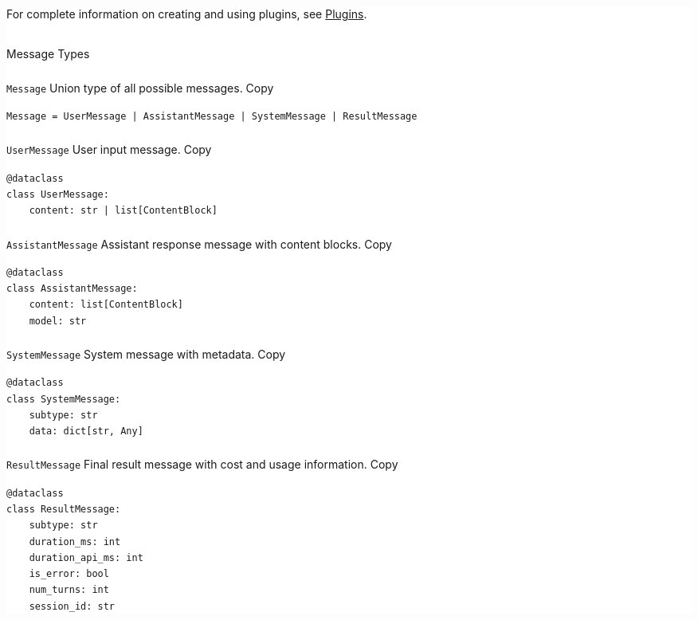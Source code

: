 For complete information on creating and using plugins, see [Plugins](https://docs.claude.com/en/api/agent-sdk/plugins).
## 
[​](https://docs.claude.com/en/api/agent-sdk/python#message-types)
Message Types
### 
[​](https://docs.claude.com/en/api/agent-sdk/python#message)
`Message`
Union type of all possible messages.
Copy
```
Message = UserMessage | AssistantMessage | SystemMessage | ResultMessage

```

### 
[​](https://docs.claude.com/en/api/agent-sdk/python#usermessage)
`UserMessage`
User input message.
Copy
```
@dataclass
class UserMessage:
    content: str | list[ContentBlock]

```

### 
[​](https://docs.claude.com/en/api/agent-sdk/python#assistantmessage)
`AssistantMessage`
Assistant response message with content blocks.
Copy
```
@dataclass
class AssistantMessage:
    content: list[ContentBlock]
    model: str

```

### 
[​](https://docs.claude.com/en/api/agent-sdk/python#systemmessage)
`SystemMessage`
System message with metadata.
Copy
```
@dataclass
class SystemMessage:
    subtype: str
    data: dict[str, Any]

```

### 
[​](https://docs.claude.com/en/api/agent-sdk/python#resultmessage)
`ResultMessage`
Final result message with cost and usage information.
Copy
```
@dataclass
class ResultMessage:
    subtype: str
    duration_ms: int
    duration_api_ms: int
    is_error: bool
    num_turns: int
    session_id: str
```